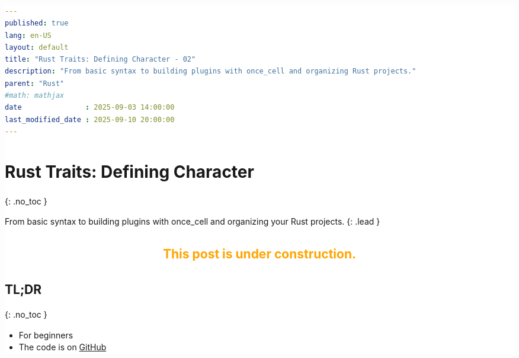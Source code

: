 ```yaml
---
published: true
lang: en-US
layout: default
title: "Rust Traits: Defining Character - 02"
description: "From basic syntax to building plugins with once_cell and organizing Rust projects."
parent: "Rust"
#math: mathjax
date               : 2025-09-03 14:00:00
last_modified_date : 2025-09-10 20:00:00
---
```





# Rust Traits: Defining Character
{: .no_toc }

From basic syntax to building plugins with once_cell and organizing your Rust projects.
{: .lead }


<h2 align="center">
<span style="color:orange"><b>This post is under construction.</b></span>    
</h2>



## TL;DR
{: .no_toc }

* For beginners
* The code is on [GitHub](https://github.com/40tude/traits_as_plugins)

<div align="center">